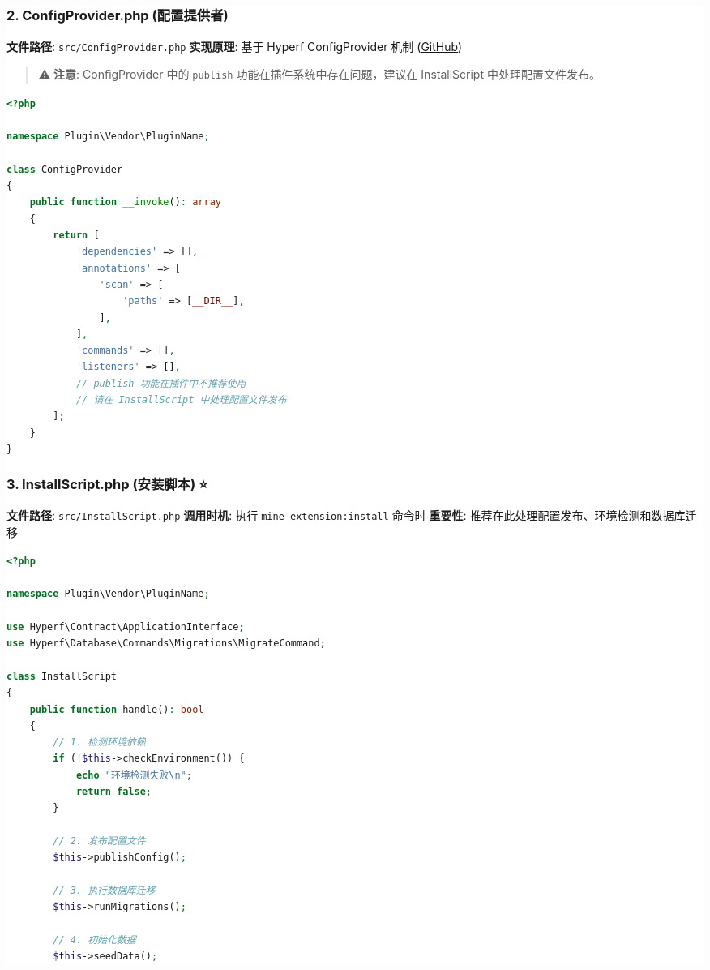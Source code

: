 ### 2. ConfigProvider.php (配置提供者)

**文件路径**: `src/ConfigProvider.php`
**实现原理**: 基于 Hyperf ConfigProvider 机制 ([GitHub](https://github.com/hyperf/hyperf/blob/master/src/config-provider/src/ConfigProvider.php))

> ⚠️ **注意**: ConfigProvider 中的 `publish` 功能在插件系统中存在问题，建议在 InstallScript 中处理配置文件发布。

```php
<?php

namespace Plugin\Vendor\PluginName;

class ConfigProvider
{
    public function __invoke(): array
    {
        return [
            'dependencies' => [],
            'annotations' => [
                'scan' => [
                    'paths' => [__DIR__],
                ],
            ],
            'commands' => [],
            'listeners' => [],
            // publish 功能在插件中不推荐使用
            // 请在 InstallScript 中处理配置文件发布
        ];
    }
}
```

### 3. InstallScript.php (安装脚本) ⭐

**文件路径**: `src/InstallScript.php`
**调用时机**: 执行 `mine-extension:install` 命令时
**重要性**: 推荐在此处理配置发布、环境检测和数据库迁移

```php
<?php

namespace Plugin\Vendor\PluginName;

use Hyperf\Contract\ApplicationInterface;
use Hyperf\Database\Commands\Migrations\MigrateCommand;

class InstallScript
{
    public function handle(): bool
    {
        // 1. 检测环境依赖
        if (!$this->checkEnvironment()) {
            echo "环境检测失败\n";
            return false;
        }
        
        // 2. 发布配置文件
        $this->publishConfig();
        
        // 3. 执行数据库迁移
        $this->runMigrations();
        
        // 4. 初始化数据
        $this->seedData();
```